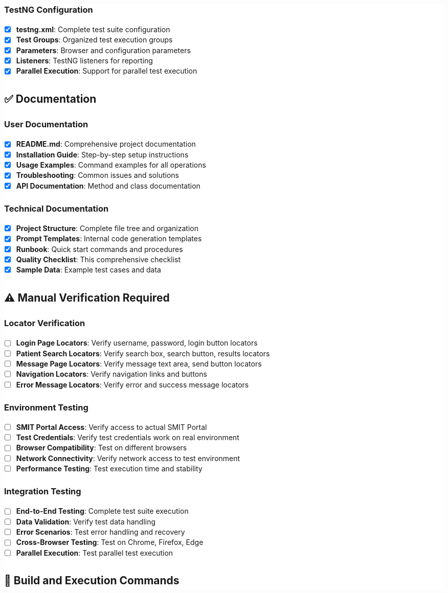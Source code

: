 ### TestNG Configuration
- [x] **testng.xml**: Complete test suite configuration
- [x] **Test Groups**: Organized test execution groups
- [x] **Parameters**: Browser and configuration parameters
- [x] **Listeners**: TestNG listeners for reporting
- [x] **Parallel Execution**: Support for parallel test execution

## ✅ Documentation

### User Documentation
- [x] **README.md**: Comprehensive project documentation
- [x] **Installation Guide**: Step-by-step setup instructions
- [x] **Usage Examples**: Command examples for all operations
- [x] **Troubleshooting**: Common issues and solutions
- [x] **API Documentation**: Method and class documentation

### Technical Documentation
- [x] **Project Structure**: Complete file tree and organization
- [x] **Prompt Templates**: Internal code generation templates
- [x] **Runbook**: Quick start commands and procedures
- [x] **Quality Checklist**: This comprehensive checklist
- [x] **Sample Data**: Example test cases and data

## ⚠️ Manual Verification Required

### Locator Verification
- [ ] **Login Page Locators**: Verify username, password, login button locators
- [ ] **Patient Search Locators**: Verify search box, search button, results locators
- [ ] **Message Page Locators**: Verify message text area, send button locators
- [ ] **Navigation Locators**: Verify navigation links and buttons
- [ ] **Error Message Locators**: Verify error and success message locators

### Environment Testing
- [ ] **SMIT Portal Access**: Verify access to actual SMIT Portal
- [ ] **Test Credentials**: Verify test credentials work on real environment
- [ ] **Browser Compatibility**: Test on different browsers
- [ ] **Network Connectivity**: Verify network access to test environment
- [ ] **Performance Testing**: Test execution time and stability

### Integration Testing
- [ ] **End-to-End Testing**: Complete test suite execution
- [ ] **Data Validation**: Verify test data handling
- [ ] **Error Scenarios**: Test error handling and recovery
- [ ] **Cross-Browser Testing**: Test on Chrome, Firefox, Edge
- [ ] **Parallel Execution**: Test parallel test execution

## 🔧 Build and Execution Commands
